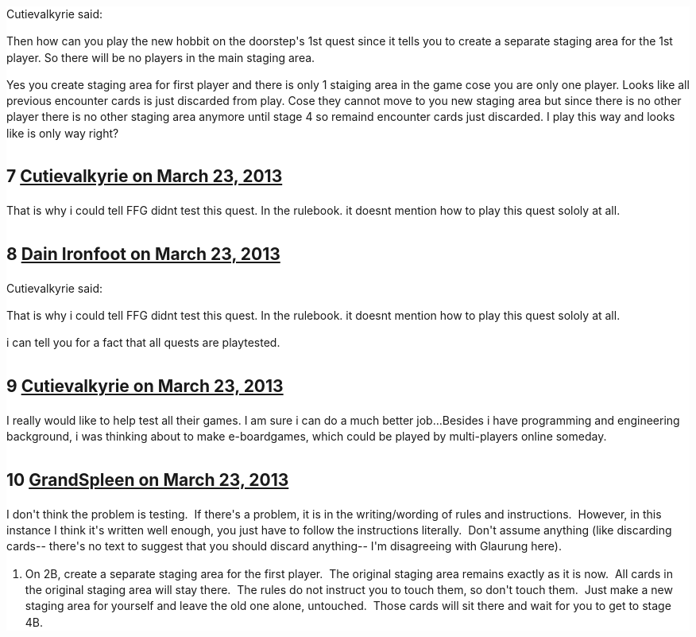 Cutievalkyrie said:

Then how can you play the new hobbit on the doorstep's 1st quest since it tells you to create a separate staging area for the 1st player. So there will be no players in the main staging area.



Yes you create staging area for first player and there is only 1 staiging area in the game cose you are only one player. Looks like all previous encounter cards is just discarded from play. Cose they cannot move to you new staging area but since there is no other player there is no other staging area anymore until stage 4 so remaind encounter cards just discarded. I play this way and looks like is only way right?

## 7 [Cutievalkyrie on March 23, 2013](https://community.fantasyflightgames.com/topic/81217-is-a-solo-player-the-1st-or-the-last-player/?do=findComment&comment=777167)

That is why i could tell FFG didnt test this quest. In the rulebook. it doesnt mention how to play this quest sololy at all.

## 8 [Dain Ironfoot on March 23, 2013](https://community.fantasyflightgames.com/topic/81217-is-a-solo-player-the-1st-or-the-last-player/?do=findComment&comment=777226)

Cutievalkyrie said:

That is why i could tell FFG didnt test this quest. In the rulebook. it doesnt mention how to play this quest sololy at all.



i can tell you for a fact that all quests are playtested.

## 9 [Cutievalkyrie on March 23, 2013](https://community.fantasyflightgames.com/topic/81217-is-a-solo-player-the-1st-or-the-last-player/?do=findComment&comment=777257)

I really would like to help test all their games. I am sure i can do a much better job…Besides i have programming and engineering background, i was thinking about to make e-boardgames, which could be played by multi-players online someday.

## 10 [GrandSpleen on March 23, 2013](https://community.fantasyflightgames.com/topic/81217-is-a-solo-player-the-1st-or-the-last-player/?do=findComment&comment=777297)

I don't think the problem is testing.  If there's a problem, it is in the writing/wording of rules and instructions.  However, in this instance I think it's written well enough, you just have to follow the instructions literally.  Don't assume anything (like discarding cards-- there's no text to suggest that you should discard anything-- I'm disagreeing with Glaurung here).

1) On 2B, create a separate staging area for the first player.  The original staging area remains exactly as it is now.  All cards in the original staging area will stay there.  The rules do not instruct you to touch them, so don't touch them.  Just make a new staging area for yourself and leave the old one alone, untouched.  Those cards will sit there and wait for you to get to stage 4B.
